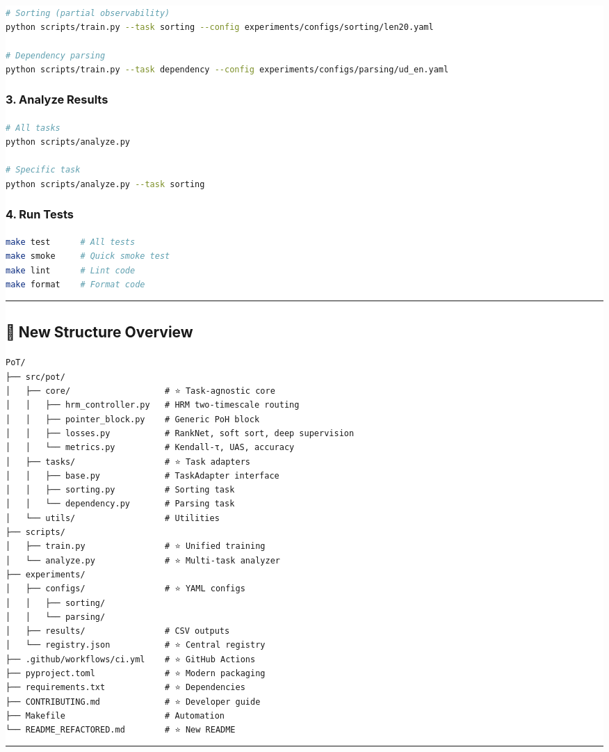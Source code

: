 ```bash
# Sorting (partial observability)
python scripts/train.py --task sorting --config experiments/configs/sorting/len20.yaml

# Dependency parsing
python scripts/train.py --task dependency --config experiments/configs/parsing/ud_en.yaml
```

### 3. Analyze Results

```bash
# All tasks
python scripts/analyze.py

# Specific task
python scripts/analyze.py --task sorting
```

### 4. Run Tests

```bash
make test      # All tests
make smoke     # Quick smoke test
make lint      # Lint code
make format    # Format code
```

---

## 📁 New Structure Overview

```
PoT/
├── src/pot/
│   ├── core/                   # ⭐ Task-agnostic core
│   │   ├── hrm_controller.py   # HRM two-timescale routing
│   │   ├── pointer_block.py    # Generic PoH block
│   │   ├── losses.py           # RankNet, soft sort, deep supervision
│   │   └── metrics.py          # Kendall-τ, UAS, accuracy
│   ├── tasks/                  # ⭐ Task adapters
│   │   ├── base.py             # TaskAdapter interface
│   │   ├── sorting.py          # Sorting task
│   │   └── dependency.py       # Parsing task
│   └── utils/                  # Utilities
├── scripts/
│   ├── train.py                # ⭐ Unified training
│   └── analyze.py              # ⭐ Multi-task analyzer
├── experiments/
│   ├── configs/                # ⭐ YAML configs
│   │   ├── sorting/
│   │   └── parsing/
│   ├── results/                # CSV outputs
│   └── registry.json           # ⭐ Central registry
├── .github/workflows/ci.yml    # ⭐ GitHub Actions
├── pyproject.toml              # ⭐ Modern packaging
├── requirements.txt            # ⭐ Dependencies
├── CONTRIBUTING.md             # ⭐ Developer guide
├── Makefile                    # Automation
└── README_REFACTORED.md        # ⭐ New README
```

---